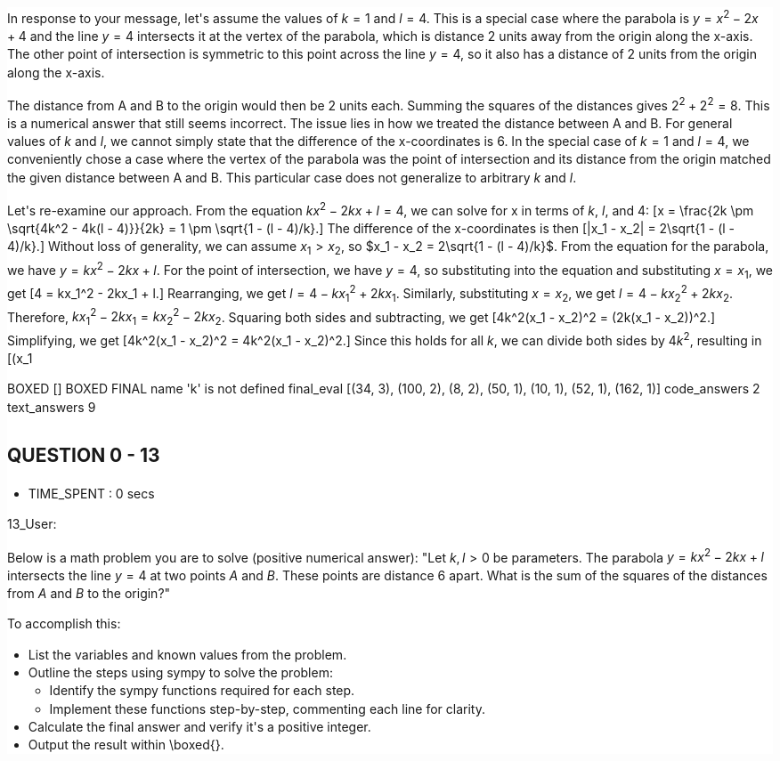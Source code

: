 In response to your message, let's assume the values of $k = 1$ and $l = 4$. This is a special case where the parabola is $y = x^2 - 2x + 4$ and the line $y = 4$ intersects it at the vertex of the parabola, which is distance 2 units away from the origin along the x-axis. The other point of intersection is symmetric to this point across the line $y = 4$, so it also has a distance of 2 units from the origin along the x-axis.

The distance from A and B to the origin would then be 2 units each. Summing the squares of the distances gives $2^2 + 2^2 = 8$. This is a numerical answer that still seems incorrect. The issue lies in how we treated the distance between A and B. For general values of $k$ and $l$, we cannot simply state that the difference of the x-coordinates is 6. In the special case of $k = 1$ and $l = 4$, we conveniently chose a case where the vertex of the parabola was the point of intersection and its distance from the origin matched the given distance between A and B. This particular case does not generalize to arbitrary $k$ and $l$.

Let's re-examine our approach. From the equation $kx^2 - 2kx + l = 4$, we can solve for x in terms of $k$, $l$, and $4$:
\[x = \frac{2k \pm \sqrt{4k^2 - 4k(l - 4)}}{2k} = 1 \pm \sqrt{1 - (l - 4)/k}.\]
The difference of the x-coordinates is then
\[|x_1 - x_2| = 2\sqrt{1 - (l - 4)/k}.\]
Without loss of generality, we can assume $x_1 > x_2$, so $x_1 - x_2 = 2\sqrt{1 - (l - 4)/k}$. From the equation for the parabola, we have $y = kx^2 - 2kx + l$. For the point of intersection, we have $y = 4$, so substituting into the equation and substituting $x = x_1$, we get
\[4 = kx_1^2 - 2kx_1 + l.\]
Rearranging, we get $l = 4 - kx_1^2 + 2kx_1$. Similarly, substituting $x = x_2$, we get $l = 4 - kx_2^2 + 2kx_2$. Therefore, $kx_1^2 - 2kx_1 = kx_2^2 - 2kx_2$. Squaring both sides and subtracting, we get
\[4k^2(x_1 - x_2)^2 = (2k(x_1 - x_2))^2.\]
Simplifying, we get
\[4k^2(x_1 - x_2)^2 = 4k^2(x_1 - x_2)^2.\]
Since this holds for all $k$, we can divide both sides by $4k^2$, resulting in
\[(x_1

BOXED []
BOXED FINAL 
name 'k' is not defined final_eval
[(34, 3), (100, 2), (8, 2), (50, 1), (10, 1), (52, 1), (162, 1)]
code_answers 2 text_answers 9



## QUESTION 0 - 13 
- TIME_SPENT : 0 secs

13_User:

Below is a math problem you are to solve (positive numerical answer):
"Let $k, l > 0$ be parameters. The parabola $y = kx^2 - 2kx + l$ intersects the line $y = 4$ at two points $A$ and $B$. These points are distance 6 apart. What is the sum of the squares of the distances from $A$ and $B$ to the origin?"

To accomplish this:
- List the variables and known values from the problem.
- Outline the steps using sympy to solve the problem:
  * Identify the sympy functions required for each step.
  * Implement these functions step-by-step, commenting each line for clarity.
- Calculate the final answer and verify it's a positive integer.
- Output the result within \boxed{}.
